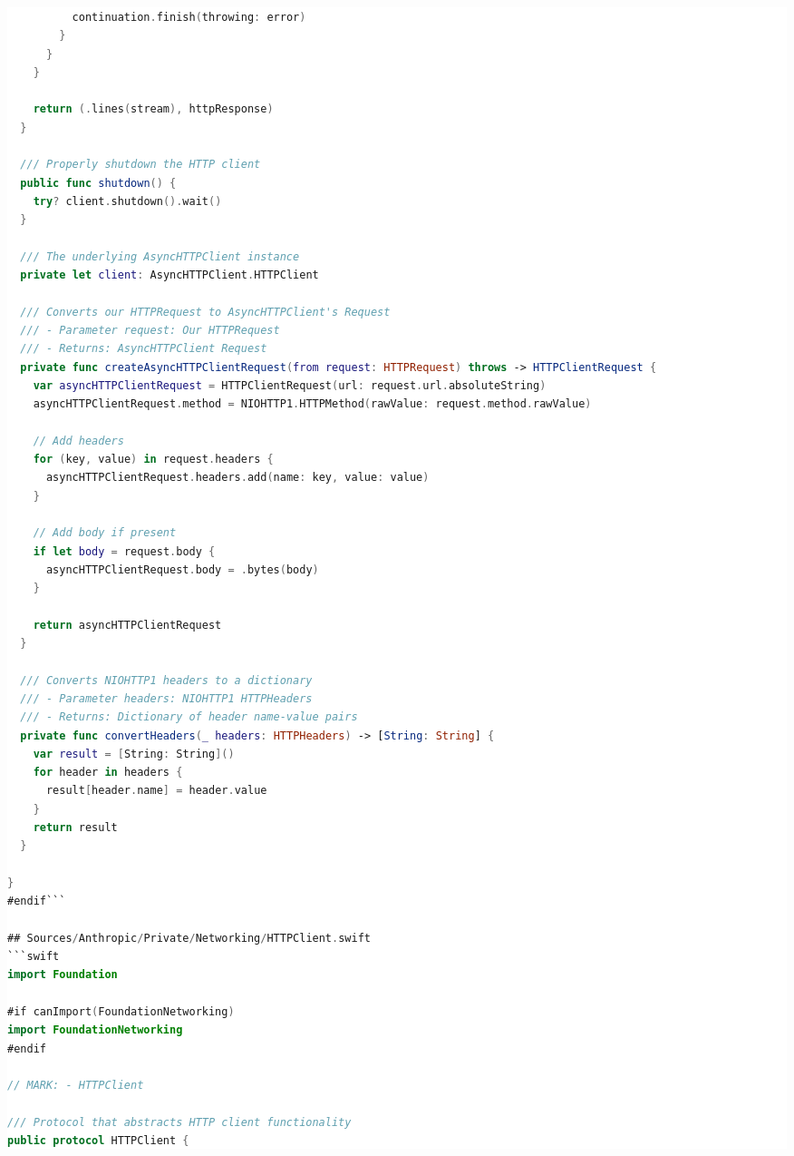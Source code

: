 ```swift
          continuation.finish(throwing: error)
        }
      }
    }

    return (.lines(stream), httpResponse)
  }

  /// Properly shutdown the HTTP client
  public func shutdown() {
    try? client.shutdown().wait()
  }

  /// The underlying AsyncHTTPClient instance
  private let client: AsyncHTTPClient.HTTPClient

  /// Converts our HTTPRequest to AsyncHTTPClient's Request
  /// - Parameter request: Our HTTPRequest
  /// - Returns: AsyncHTTPClient Request
  private func createAsyncHTTPClientRequest(from request: HTTPRequest) throws -> HTTPClientRequest {
    var asyncHTTPClientRequest = HTTPClientRequest(url: request.url.absoluteString)
    asyncHTTPClientRequest.method = NIOHTTP1.HTTPMethod(rawValue: request.method.rawValue)

    // Add headers
    for (key, value) in request.headers {
      asyncHTTPClientRequest.headers.add(name: key, value: value)
    }

    // Add body if present
    if let body = request.body {
      asyncHTTPClientRequest.body = .bytes(body)
    }

    return asyncHTTPClientRequest
  }

  /// Converts NIOHTTP1 headers to a dictionary
  /// - Parameter headers: NIOHTTP1 HTTPHeaders
  /// - Returns: Dictionary of header name-value pairs
  private func convertHeaders(_ headers: HTTPHeaders) -> [String: String] {
    var result = [String: String]()
    for header in headers {
      result[header.name] = header.value
    }
    return result
  }

}
#endif```

## Sources/Anthropic/Private/Networking/HTTPClient.swift
```swift
import Foundation

#if canImport(FoundationNetworking)
import FoundationNetworking
#endif

// MARK: - HTTPClient

/// Protocol that abstracts HTTP client functionality
public protocol HTTPClient {
```